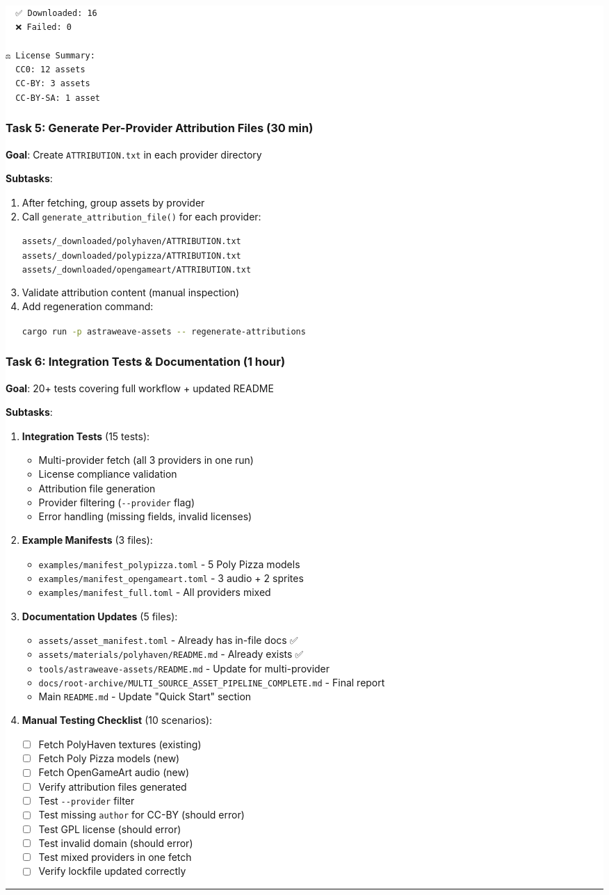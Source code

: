    ```
     ✅ Downloaded: 16
     ❌ Failed: 0
   
   ⚖️ License Summary:
     CC0: 12 assets
     CC-BY: 3 assets
     CC-BY-SA: 1 asset
   ```

### Task 5: Generate Per-Provider Attribution Files (30 min)

**Goal**: Create `ATTRIBUTION.txt` in each provider directory

**Subtasks**:
1. After fetching, group assets by provider
2. Call `generate_attribution_file()` for each provider:
   ```
   assets/_downloaded/polyhaven/ATTRIBUTION.txt
   assets/_downloaded/polypizza/ATTRIBUTION.txt
   assets/_downloaded/opengameart/ATTRIBUTION.txt
   ```
3. Validate attribution content (manual inspection)
4. Add regeneration command:
   ```bash
   cargo run -p astraweave-assets -- regenerate-attributions
   ```

### Task 6: Integration Tests & Documentation (1 hour)

**Goal**: 20+ tests covering full workflow + updated README

**Subtasks**:
1. **Integration Tests** (15 tests):
   - Multi-provider fetch (all 3 providers in one run)
   - License compliance validation
   - Attribution file generation
   - Provider filtering (`--provider` flag)
   - Error handling (missing fields, invalid licenses)

2. **Example Manifests** (3 files):
   - `examples/manifest_polypizza.toml` - 5 Poly Pizza models
   - `examples/manifest_opengameart.toml` - 3 audio + 2 sprites
   - `examples/manifest_full.toml` - All providers mixed

3. **Documentation Updates** (5 files):
   - `assets/asset_manifest.toml` - Already has in-file docs ✅
   - `assets/materials/polyhaven/README.md` - Already exists ✅
   - `tools/astraweave-assets/README.md` - Update for multi-provider
   - `docs/root-archive/MULTI_SOURCE_ASSET_PIPELINE_COMPLETE.md` - Final report
   - Main `README.md` - Update "Quick Start" section

4. **Manual Testing Checklist** (10 scenarios):
   - [ ] Fetch PolyHaven textures (existing)
   - [ ] Fetch Poly Pizza models (new)
   - [ ] Fetch OpenGameArt audio (new)
   - [ ] Verify attribution files generated
   - [ ] Test `--provider` filter
   - [ ] Test missing `author` for CC-BY (should error)
   - [ ] Test GPL license (should error)
   - [ ] Test invalid domain (should error)
   - [ ] Test mixed providers in one fetch
   - [ ] Verify lockfile updated correctly

---